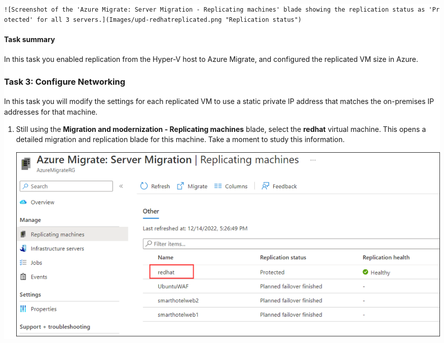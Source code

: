     ![Screenshot of the 'Azure Migrate: Server Migration - Replicating machines' blade showing the replication status as 'Protected' for all 3 servers.](Images/upd-redhatreplicated.png "Replication status")


#### Task summary 

In this task you enabled replication from the Hyper-V host to Azure Migrate, and configured the replicated VM size in Azure.

### Task 3: Configure Networking

In this task you will modify the settings for each replicated VM to use a static private IP address that matches the on-premises IP addresses for that machine.

1. Still using the **Migration and modernization - Replicating machines** blade, select the **redhat** virtual machine. This opens a detailed migration and replication blade for this machine. Take a moment to study this information.

    ![Screenshot from the 'Azure Migrate: Server Migration - Replicating machines' blade with the smarthotelweb1 machine highlighted.](Images/updt-redhatreplicated.png "Replicating machines")
